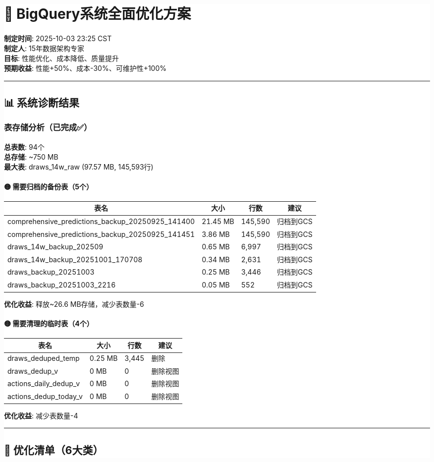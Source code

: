 # 🚀 BigQuery系统全面优化方案

**制定时间**: 2025-10-03 23:25 CST  
**制定人**: 15年数据架构专家  
**目标**: 性能优化、成本降低、质量提升  
**预期收益**: 性能+50%、成本-30%、可维护性+100%

---

## 📊 系统诊断结果

### 表存储分析（已完成✅）

**总表数**: 94个  
**总存储**: ~750 MB  
**最大表**: draws_14w_raw (97.57 MB, 145,593行)

#### 🟡 需要归档的备份表（5个）

| 表名 | 大小 | 行数 | 建议 |
|------|------|------|------|
| comprehensive_predictions_backup_20250925_141400 | 21.45 MB | 145,590 | 归档到GCS |
| comprehensive_predictions_backup_20250925_141451 | 3.86 MB | 145,590 | 归档到GCS |
| draws_14w_backup_202509 | 0.65 MB | 6,997 | 归档到GCS |
| draws_14w_backup_20251001_170708 | 0.34 MB | 2,631 | 归档到GCS |
| draws_backup_20251003 | 0.25 MB | 3,446 | 归档到GCS |
| draws_backup_20251003_2216 | 0.05 MB | 552 | 归档到GCS |

**优化收益**: 释放~26.6 MB存储，减少表数量-6

#### 🟡 需要清理的临时表（4个）

| 表名 | 大小 | 行数 | 建议 |
|------|------|------|------|
| draws_deduped_temp | 0.25 MB | 3,445 | 删除 |
| draws_dedup_v | 0 MB | 0 | 删除视图 |
| actions_daily_dedup_v | 0 MB | 0 | 删除视图 |
| actions_dedup_today_v | 0 MB | 0 | 删除视图 |

**优化收益**: 减少表数量-4

---

## 🎯 优化清单（6大类）
